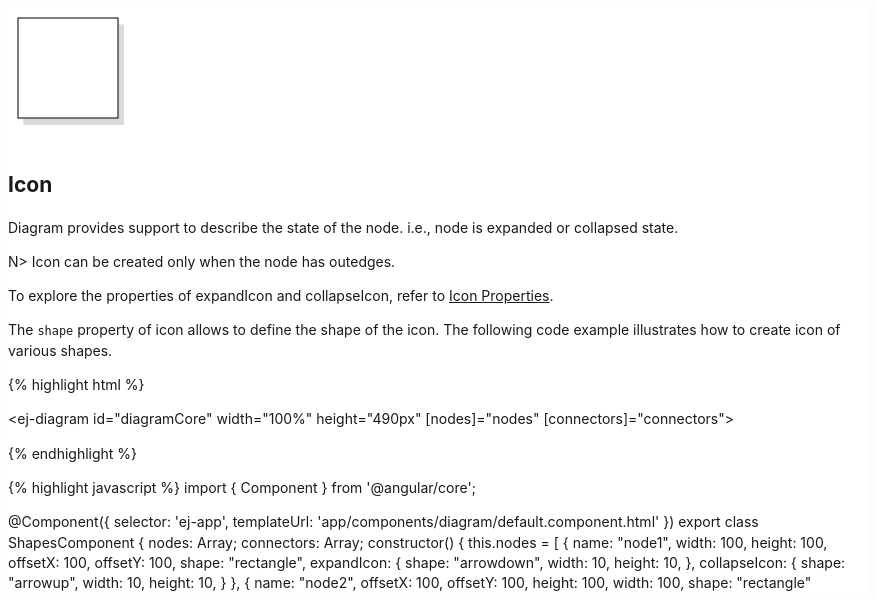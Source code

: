 ![](/angular-2/Diagram/Node_images/Node_img8.png)

## Icon

Diagram provides support to describe the state of the node. i.e., node is expanded or collapsed state.

N> Icon can be created only when the node has outedges.

To explore the properties of expandIcon and collapseIcon, refer to [Icon Properties](/api/js/ejDiagram#members:nodes-expandicon "Icon Properties").

The `shape` property of icon allows to define the shape of the icon. The following code example illustrates how to create icon of various shapes.

{% highlight html %}

<ej-diagram  id="diagramCore" width="100%" height="490px" [nodes]="nodes" [connectors]="connectors">
</ej-diagram>

{% endhighlight %}

{% highlight javascript %}
import { Component } from '@angular/core';

@Component({
  selector: 'ej-app',
  templateUrl: 'app/components/diagram/default.component.html'
})
export class ShapesComponent {
    nodes: Array<any>;
    connectors: Array<any>;
    constructor() {
        this.nodes = [
            {
                name: "node1",
                width: 100,
                height: 100,
                offsetX: 100,
                offsetY: 100,
                shape: "rectangle",
                expandIcon: {
                    shape: "arrowdown",
                    width: 10,
                    height: 10,
                },
                collapseIcon: {
                    shape: "arrowup",
                    width: 10,
                    height: 10,
                }
            },
            {
                name: "node2",
                offsetX: 100,
                offsetY: 100,
                height: 100,
                width: 100,
                shape: "rectangle"